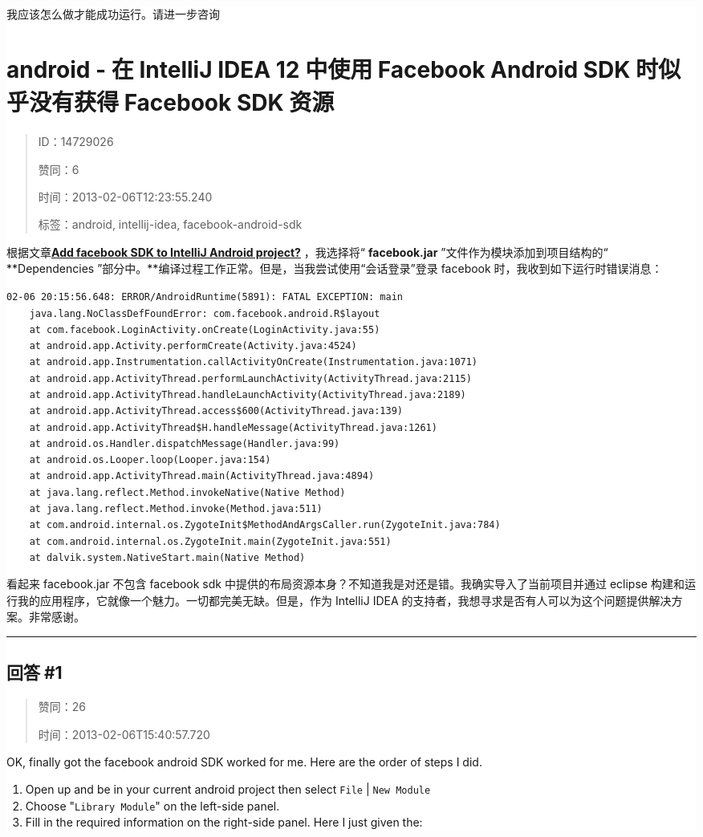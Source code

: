 我应该怎么做才能成功运行。请进一步咨询

# android - 在 IntelliJ IDEA 12 中使用 Facebook Android SDK 时似乎没有获得 Facebook SDK 资源

> ID：14729026
> 
> 赞同：6
> 
> 时间：2013-02-06T12:23:55.240
> 
> 标签：android, intellij-idea, facebook-android-sdk

根据文章[**Add facebook SDK to IntelliJ Android project?**](https://stackoverflow.com/questions/7262221/add-facebook-sdk-to-intellij-android-project) ，我选择将“ **facebook.jar** ”文件作为模块添加到项目结构的“ **Dependencies ”部分中。**编译过程工作正常。但是，当我尝试使用“会话登录”登录 facebook 时，我收到如下运行时错误消息：

```
02-06 20:15:56.648: ERROR/AndroidRuntime(5891): FATAL EXCEPTION: main
    java.lang.NoClassDefFoundError: com.facebook.android.R$layout
    at com.facebook.LoginActivity.onCreate(LoginActivity.java:55)
    at android.app.Activity.performCreate(Activity.java:4524)
    at android.app.Instrumentation.callActivityOnCreate(Instrumentation.java:1071)
    at android.app.ActivityThread.performLaunchActivity(ActivityThread.java:2115)
    at android.app.ActivityThread.handleLaunchActivity(ActivityThread.java:2189)
    at android.app.ActivityThread.access$600(ActivityThread.java:139)
    at android.app.ActivityThread$H.handleMessage(ActivityThread.java:1261)
    at android.os.Handler.dispatchMessage(Handler.java:99)
    at android.os.Looper.loop(Looper.java:154)
    at android.app.ActivityThread.main(ActivityThread.java:4894)
    at java.lang.reflect.Method.invokeNative(Native Method)
    at java.lang.reflect.Method.invoke(Method.java:511)
    at com.android.internal.os.ZygoteInit$MethodAndArgsCaller.run(ZygoteInit.java:784)
    at com.android.internal.os.ZygoteInit.main(ZygoteInit.java:551)
    at dalvik.system.NativeStart.main(Native Method) 
```

看起来 facebook.jar 不包含 facebook sdk 中提供的布局资源本身？不知道我是对还是错。我确实导入了当前项目并通过 eclipse 构建和运行我的应用程序，它就像一个魅力。一切都完美无缺。但是，作为 IntelliJ IDEA 的支持者，我想寻求是否有人可以为这个问题提供解决方案。非常感谢。

* * *

## 回答 #1

> 赞同：26
> 
> 时间：2013-02-06T15:40:57.720

OK, finally got the facebook android SDK worked for me. Here are the order of steps I did.

1.  Open up and be in your current android project then select `File` | `New Module`
2.  Choose "`Library Module`" on the left-side panel.
3.  Fill in the required information on the right-side panel. Here I just given the:
